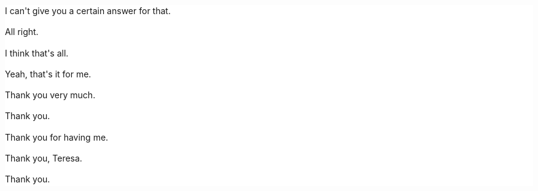 I can't give you a certain answer for that.

All right.

I think that's all.

Yeah, that's it for me.

Thank you very much.

Thank you.

Thank you for having me.

Thank you, Teresa.

Thank you.
